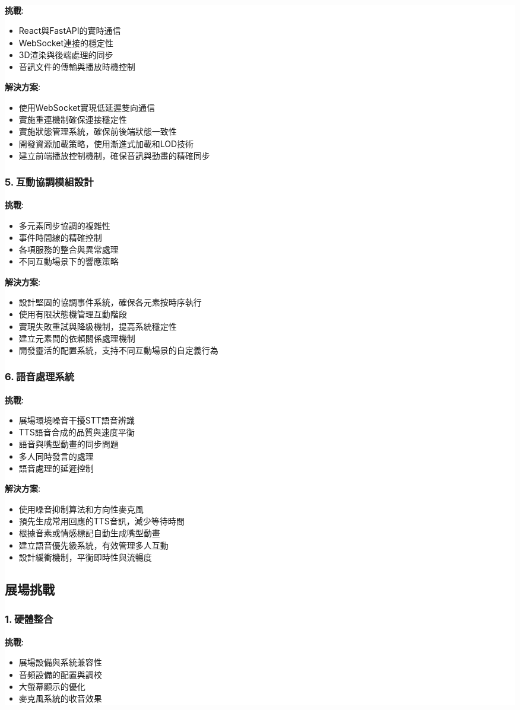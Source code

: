 **挑戰**:
- React與FastAPI的實時通信
- WebSocket連接的穩定性
- 3D渲染與後端處理的同步
- 音訊文件的傳輸與播放時機控制

**解決方案**:
- 使用WebSocket實現低延遲雙向通信
- 實施重連機制確保連接穩定性
- 實施狀態管理系統，確保前後端狀態一致性
- 開發資源加載策略，使用漸進式加載和LOD技術
- 建立前端播放控制機制，確保音訊與動畫的精確同步

### 5. 互動協調模組設計

**挑戰**:
- 多元素同步協調的複雜性
- 事件時間線的精確控制
- 各項服務的整合與異常處理
- 不同互動場景下的響應策略

**解決方案**:
- 設計堅固的協調事件系統，確保各元素按時序執行
- 使用有限狀態機管理互動階段
- 實現失敗重試與降級機制，提高系統穩定性
- 建立元素間的依賴關係處理機制
- 開發靈活的配置系統，支持不同互動場景的自定義行為

### 6. 語音處理系統

**挑戰**:
- 展場環境噪音干擾STT語音辨識
- TTS語音合成的品質與速度平衡
- 語音與嘴型動畫的同步問題
- 多人同時發言的處理
- 語音處理的延遲控制

**解決方案**:
- 使用噪音抑制算法和方向性麥克風
- 預先生成常用回應的TTS音訊，減少等待時間
- 根據音素或情感標記自動生成嘴型動畫
- 建立語音優先級系統，有效管理多人互動
- 設計緩衝機制，平衡即時性與流暢度

## 展場挑戰

### 1. 硬體整合

**挑戰**:
- 展場設備與系統兼容性
- 音頻設備的配置與調校
- 大螢幕顯示的優化
- 麥克風系統的收音效果
